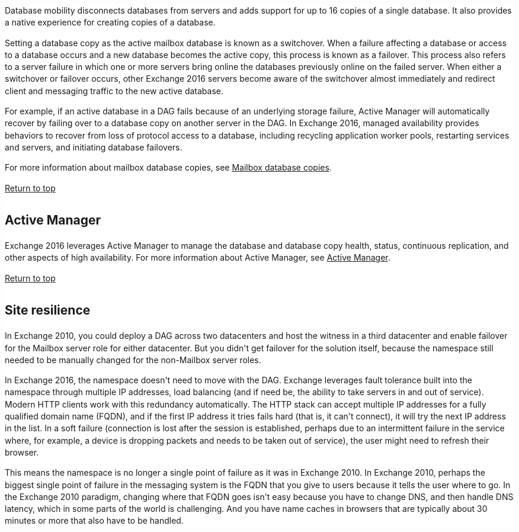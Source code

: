Database mobility disconnects databases from servers and adds support for up to 16 copies of a single database. It also provides a native experience for creating copies of a database.
  
Setting a database copy as the active mailbox database is known as a switchover. When a failure affecting a database or access to a database occurs and a new database becomes the active copy, this process is known as a failover. This process also refers to a server failure in which one or more servers bring online the databases previously online on the failed server. When either a switchover or failover occurs, other Exchange 2016 servers become aware of the switchover almost immediately and redirect client and messaging traffic to the new active database.
  
For example, if an active database in a DAG fails because of an underlying storage failure, Active Manager will automatically recover by failing over to a database copy on another server in the DAG. In Exchange 2016, managed availability provides behaviors to recover from loss of protocol access to a database, including recycling application worker pools, restarting services and servers, and initiating database failovers.
  
For more information about mailbox database copies, see [Mailbox database copies](dags/database-copies.md).
  
[Return to top](http://technet.microsoft.com/library/6628285e-d07c-443d-866b-be784ad1ed1e.aspx#KT)
  
## Active Manager
<a name="AM"> </a>

Exchange 2016 leverages Active Manager to manage the database and database copy health, status, continuous replication, and other aspects of high availability. For more information about Active Manager, see [Active Manager](dags/active-manager.md).
  
[Return to top](http://technet.microsoft.com/library/6628285e-d07c-443d-866b-be784ad1ed1e.aspx#KT)
  
## Site resilience
<a name="Site"> </a>

In Exchange 2010, you could deploy a DAG across two datacenters and host the witness in a third datacenter and enable failover for the Mailbox server role for either datacenter. But you didn't get failover for the solution itself, because the namespace still needed to be manually changed for the non-Mailbox server roles.
  
In Exchange 2016, the namespace doesn't need to move with the DAG. Exchange leverages fault tolerance built into the namespace through multiple IP addresses, load balancing (and if need be, the ability to take servers in and out of service). Modern HTTP clients work with this redundancy automatically. The HTTP stack can accept multiple IP addresses for a fully qualified domain name (FQDN), and if the first IP address it tries fails hard (that is, it can't connect), it will try the next IP address in the list. In a soft failure (connection is lost after the session is established, perhaps due to an intermittent failure in the service where, for example, a device is dropping packets and needs to be taken out of service), the user might need to refresh their browser.
  
This means the namespace is no longer a single point of failure as it was in Exchange 2010. In Exchange 2010, perhaps the biggest single point of failure in the messaging system is the FQDN that you give to users because it tells the user where to go. In the Exchange 2010 paradigm, changing where that FQDN goes isn't easy because you have to change DNS, and then handle DNS latency, which in some parts of the world is challenging. And you have name caches in browsers that are typically about 30 minutes or more that also have to be handled.
  